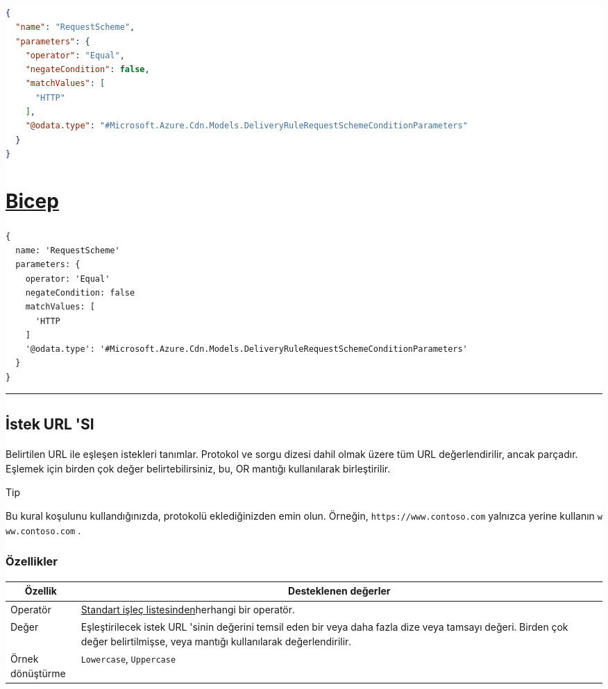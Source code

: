 ```json
{
  "name": "RequestScheme",
  "parameters": {
    "operator": "Equal",
    "negateCondition": false,
    "matchValues": [
      "HTTP"
    ],
    "@odata.type": "#Microsoft.Azure.Cdn.Models.DeliveryRuleRequestSchemeConditionParameters"
  }
}
```

# <a name="bicep"></a>[Bicep](#tab/bicep)

```bicep
{
  name: 'RequestScheme'
  parameters: {
    operator: 'Equal'
    negateCondition: false
    matchValues: [
      'HTTP
    ]
    '@odata.type': '#Microsoft.Azure.Cdn.Models.DeliveryRuleRequestSchemeConditionParameters'
  }
}
```

---

## <a name="request-url"></a><a name="RequestUrl"></a> İstek URL 'SI

Belirtilen URL ile eşleşen istekleri tanımlar. Protokol ve sorgu dizesi dahil olmak üzere tüm URL değerlendirilir, ancak parçadır. Eşlemek için birden çok değer belirtebilirsiniz, bu, OR mantığı kullanılarak birleştirilir.

> [!TIP]
> Bu kural koşulunu kullandığınızda, protokolü eklediğinizden emin olun. Örneğin, `https://www.contoso.com` yalnızca yerine kullanın `www.contoso.com` .

### <a name="properties"></a>Özellikler

| Özellik | Desteklenen değerler |
|-|-|
| Operatör | [Standart işleç listesinden](#operator-list)herhangi bir operatör. |
| Değer | Eşleştirilecek istek URL 'sinin değerini temsil eden bir veya daha fazla dize veya tamsayı değeri. Birden çok değer belirtilmişse, veya mantığı kullanılarak değerlendirilir. |
| Örnek dönüştürme | `Lowercase`, `Uppercase` |
